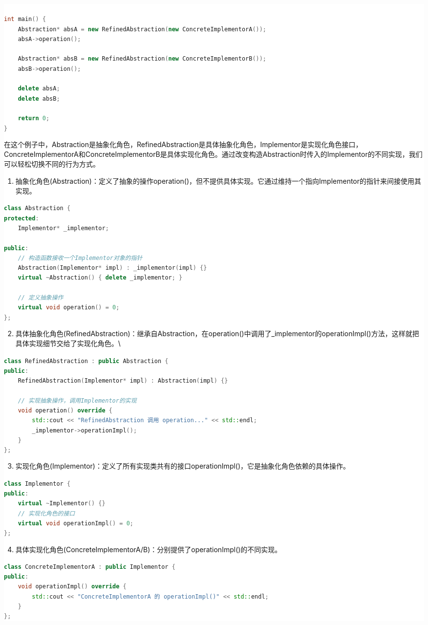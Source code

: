 ```cpp

int main() {
    Abstraction* absA = new RefinedAbstraction(new ConcreteImplementorA());
    absA->operation();

    Abstraction* absB = new RefinedAbstraction(new ConcreteImplementorB());
    absB->operation();

    delete absA;
    delete absB;

    return 0;
}
```
在这个例子中，Abstraction是抽象化角色，RefinedAbstraction是具体抽象化角色，Implementor是实现化角色接口，ConcreteImplementorA和ConcreteImplementorB是具体实现化角色。通过改变构造Abstraction时传入的Implementor的不同实现，我们可以轻松切换不同的行为方式。

1. 抽象化角色(Abstraction)：定义了抽象的操作operation()，但不提供具体实现。它通过维持一个指向Implementor的指针来间接使用其实现。
```cpp
class Abstraction {
protected:
    Implementor* _implementor;

public:
    // 构造函数接收一个Implementor对象的指针
    Abstraction(Implementor* impl) : _implementor(impl) {}
    virtual ~Abstraction() { delete _implementor; }

    // 定义抽象操作
    virtual void operation() = 0;
};
```
2. 具体抽象化角色(RefinedAbstraction)：继承自Abstraction，在operation()中调用了_implementor的operationImpl()方法，这样就把具体实现细节交给了实现化角色。\
```cpp
class RefinedAbstraction : public Abstraction {
public:
    RefinedAbstraction(Implementor* impl) : Abstraction(impl) {}

    // 实现抽象操作，调用Implementor的实现
    void operation() override {
        std::cout << "RefinedAbstraction 调用 operation..." << std::endl;
        _implementor->operationImpl();
    }
};
```
3. 实现化角色(Implementor)：定义了所有实现类共有的接口operationImpl()，它是抽象化角色依赖的具体操作。
```cpp
class Implementor {
public:
    virtual ~Implementor() {}
    // 实现化角色的接口
    virtual void operationImpl() = 0;
};

```
4. 具体实现化角色(ConcreteImplementorA/B)：分别提供了operationImpl()的不同实现。
```cpp
class ConcreteImplementorA : public Implementor {
public:
    void operationImpl() override {
        std::cout << "ConcreteImplementorA 的 operationImpl()" << std::endl;
    }
};

```